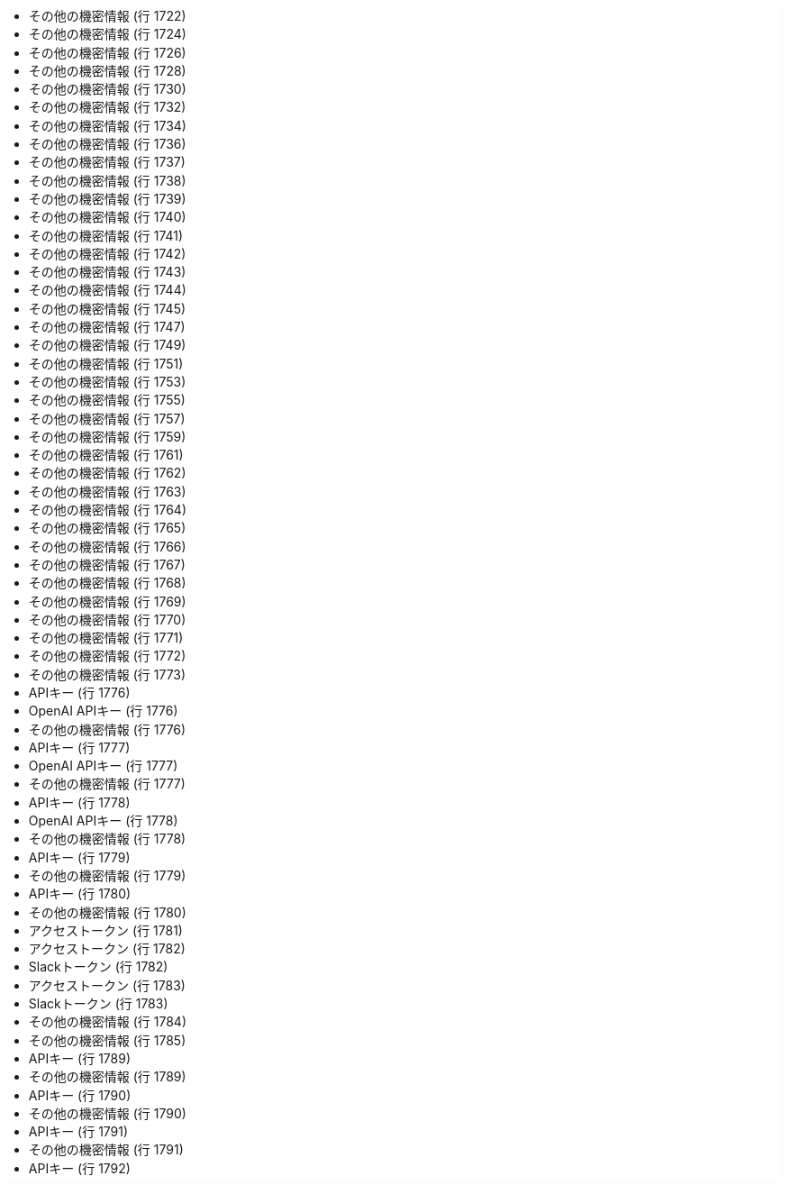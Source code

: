   - その他の機密情報 (行 1722)
  - その他の機密情報 (行 1724)
  - その他の機密情報 (行 1726)
  - その他の機密情報 (行 1728)
  - その他の機密情報 (行 1730)
  - その他の機密情報 (行 1732)
  - その他の機密情報 (行 1734)
  - その他の機密情報 (行 1736)
  - その他の機密情報 (行 1737)
  - その他の機密情報 (行 1738)
  - その他の機密情報 (行 1739)
  - その他の機密情報 (行 1740)
  - その他の機密情報 (行 1741)
  - その他の機密情報 (行 1742)
  - その他の機密情報 (行 1743)
  - その他の機密情報 (行 1744)
  - その他の機密情報 (行 1745)
  - その他の機密情報 (行 1747)
  - その他の機密情報 (行 1749)
  - その他の機密情報 (行 1751)
  - その他の機密情報 (行 1753)
  - その他の機密情報 (行 1755)
  - その他の機密情報 (行 1757)
  - その他の機密情報 (行 1759)
  - その他の機密情報 (行 1761)
  - その他の機密情報 (行 1762)
  - その他の機密情報 (行 1763)
  - その他の機密情報 (行 1764)
  - その他の機密情報 (行 1765)
  - その他の機密情報 (行 1766)
  - その他の機密情報 (行 1767)
  - その他の機密情報 (行 1768)
  - その他の機密情報 (行 1769)
  - その他の機密情報 (行 1770)
  - その他の機密情報 (行 1771)
  - その他の機密情報 (行 1772)
  - その他の機密情報 (行 1773)
  - APIキー (行 1776)
  - OpenAI APIキー (行 1776)
  - その他の機密情報 (行 1776)
  - APIキー (行 1777)
  - OpenAI APIキー (行 1777)
  - その他の機密情報 (行 1777)
  - APIキー (行 1778)
  - OpenAI APIキー (行 1778)
  - その他の機密情報 (行 1778)
  - APIキー (行 1779)
  - その他の機密情報 (行 1779)
  - APIキー (行 1780)
  - その他の機密情報 (行 1780)
  - アクセストークン (行 1781)
  - アクセストークン (行 1782)
  - Slackトークン (行 1782)
  - アクセストークン (行 1783)
  - Slackトークン (行 1783)
  - その他の機密情報 (行 1784)
  - その他の機密情報 (行 1785)
  - APIキー (行 1789)
  - その他の機密情報 (行 1789)
  - APIキー (行 1790)
  - その他の機密情報 (行 1790)
  - APIキー (行 1791)
  - その他の機密情報 (行 1791)
  - APIキー (行 1792)